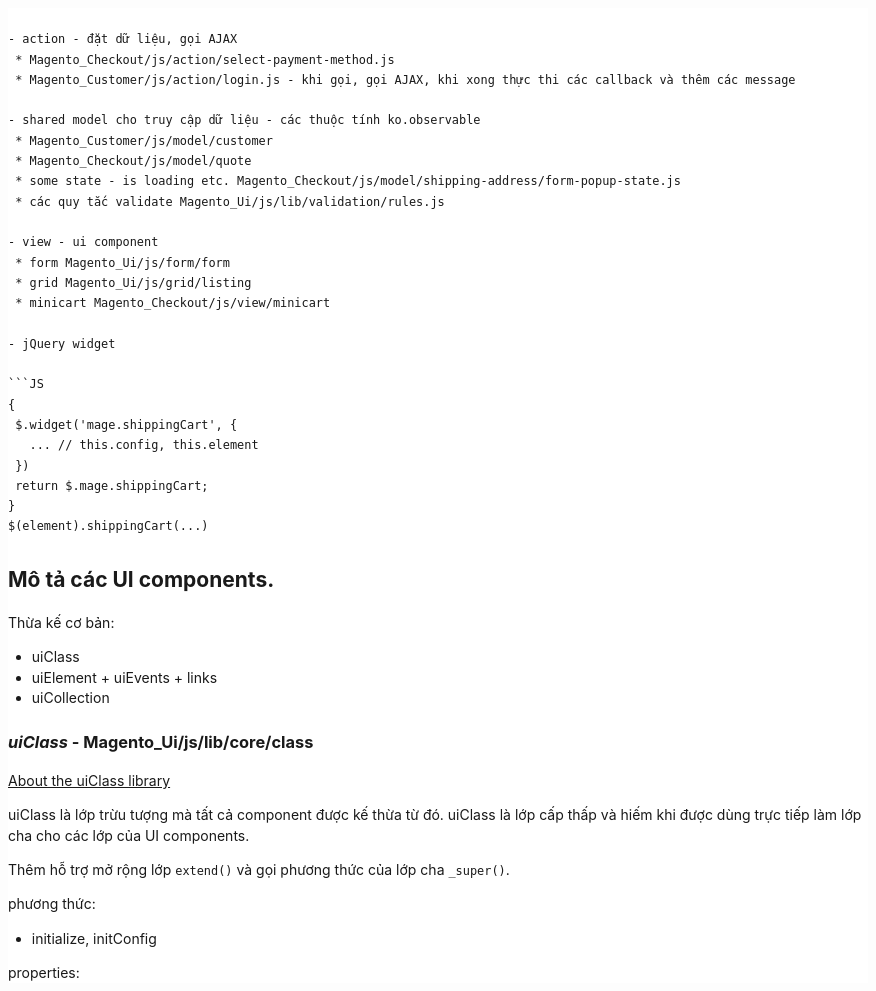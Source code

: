    ```

- action - đặt dữ liệu, gọi AJAX
    * Magento_Checkout/js/action/select-payment-method.js
    * Magento_Customer/js/action/login.js - khi gọi, gọi AJAX, khi xong thực thi các callback và thêm các message

- shared model cho truy cập dữ liệu - các thuộc tính ko.observable
    * Magento_Customer/js/model/customer
    * Magento_Checkout/js/model/quote
    * some state - is loading etc. Magento_Checkout/js/model/shipping-address/form-popup-state.js
    * các quy tắc validate Magento_Ui/js/lib/validation/rules.js

- view - ui component
    * form Magento_Ui/js/form/form
    * grid Magento_Ui/js/grid/listing
    * minicart Magento_Checkout/js/view/minicart

- jQuery widget

  ```JS
  {
    $.widget('mage.shippingCart', {
      ... // this.config, this.element
    })
    return $.mage.shippingCart;
  }
  $(element).shippingCart(...)
  ```

## Mô tả các UI components.

Thừa kế cơ bản:

- uiClass
- uiElement + uiEvents + links
- uiCollection

### *uiClass* - Magento_Ui/js/lib/core/class

[About the uiClass library](http://devdocs.magento.com/guides/v2.2/ui_comp_guide/concepts/ui_comp_uiclass_concept.html)

uiClass là lớp trừu tượng mà tất cả component được kế thừa từ đó. uiClass
là lớp cấp thấp và hiếm khi được dùng trực tiếp làm lớp cha cho các lớp của UI components.

Thêm hỗ trợ mở rộng lớp `extend()` và gọi phương thức của lớp cha `_super()`.


phương thức:

- initialize, initConfig

properties:
